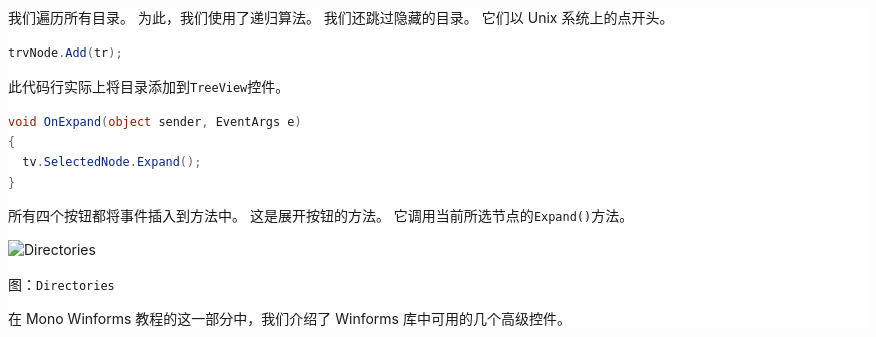 我们遍历所有目录。 为此，我们使用了递归算法。 我们还跳过隐藏的目录。 它们以 Unix 系统上的点开头。

```cs
trvNode.Add(tr);

```

此代码行实际上将目录添加到`TreeView`控件。

```cs
void OnExpand(object sender, EventArgs e)
{
  tv.SelectedNode.Expand();
}

```

所有四个按钮都将事件插入到方法中。 这是展开按钮的方法。 它调用当前所选节点的`Expand()`方法。

![Directories](img/3c1bad73067acc9aab836a1cd739af68.jpg)

图：`Directories`

在 Mono Winforms 教程的这一部分中，我们介绍了 Winforms 库中可用的几个高级控件。
